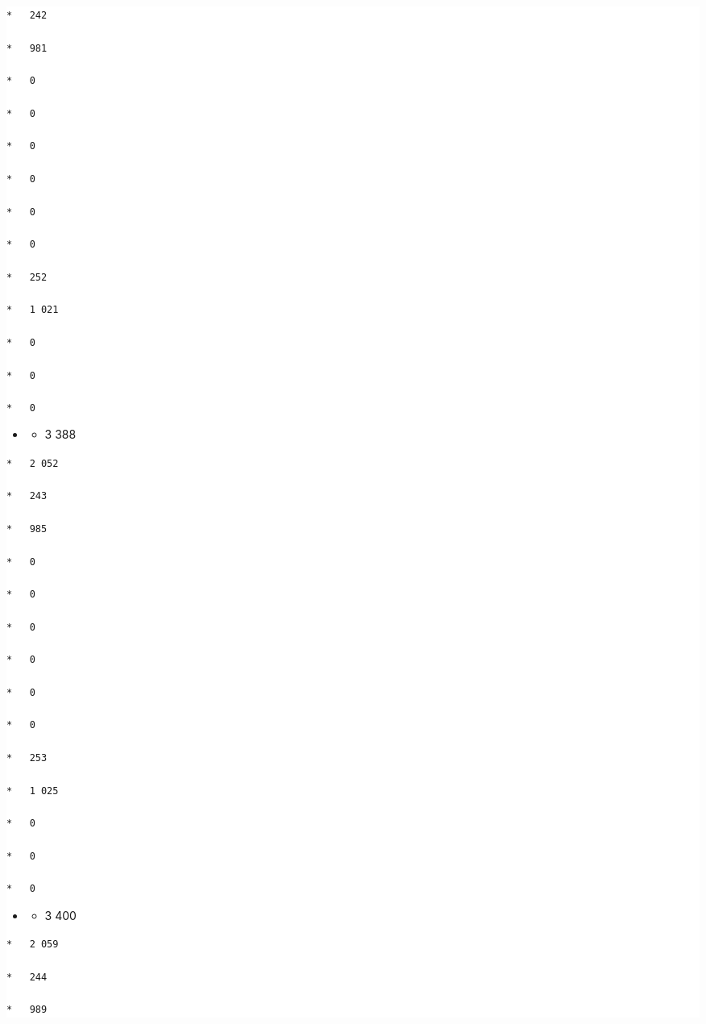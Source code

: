    *   242

    *   981

    *   0

    *   0

    *   0

    *   0

    *   0

    *   0

    *   252

    *   1 021

    *   0

    *   0

    *   0


*    *   3 388

    *   2 052

    *   243

    *   985

    *   0

    *   0

    *   0

    *   0

    *   0

    *   0

    *   253

    *   1 025

    *   0

    *   0

    *   0


*    *   3 400

    *   2 059

    *   244

    *   989
